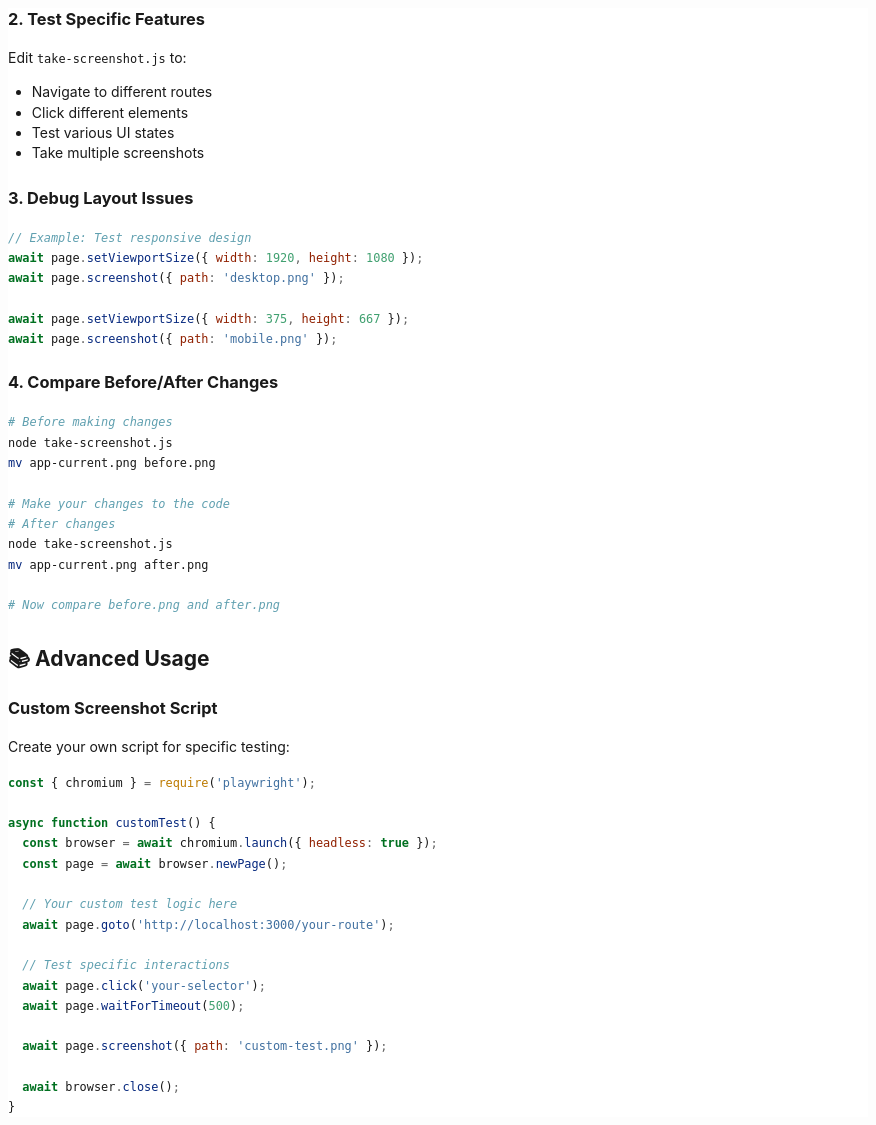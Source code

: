 ### 2. Test Specific Features
Edit `take-screenshot.js` to:
- Navigate to different routes
- Click different elements  
- Test various UI states
- Take multiple screenshots

### 3. Debug Layout Issues
```javascript
// Example: Test responsive design
await page.setViewportSize({ width: 1920, height: 1080 });
await page.screenshot({ path: 'desktop.png' });

await page.setViewportSize({ width: 375, height: 667 });
await page.screenshot({ path: 'mobile.png' });
```

### 4. Compare Before/After Changes
```bash
# Before making changes
node take-screenshot.js
mv app-current.png before.png

# Make your changes to the code
# After changes
node take-screenshot.js
mv app-current.png after.png

# Now compare before.png and after.png
```

## 📚 Advanced Usage

### Custom Screenshot Script
Create your own script for specific testing:

```javascript
const { chromium } = require('playwright');

async function customTest() {
  const browser = await chromium.launch({ headless: true });
  const page = await browser.newPage();
  
  // Your custom test logic here
  await page.goto('http://localhost:3000/your-route');
  
  // Test specific interactions
  await page.click('your-selector');
  await page.waitForTimeout(500);
  
  await page.screenshot({ path: 'custom-test.png' });
  
  await browser.close();
}
```
